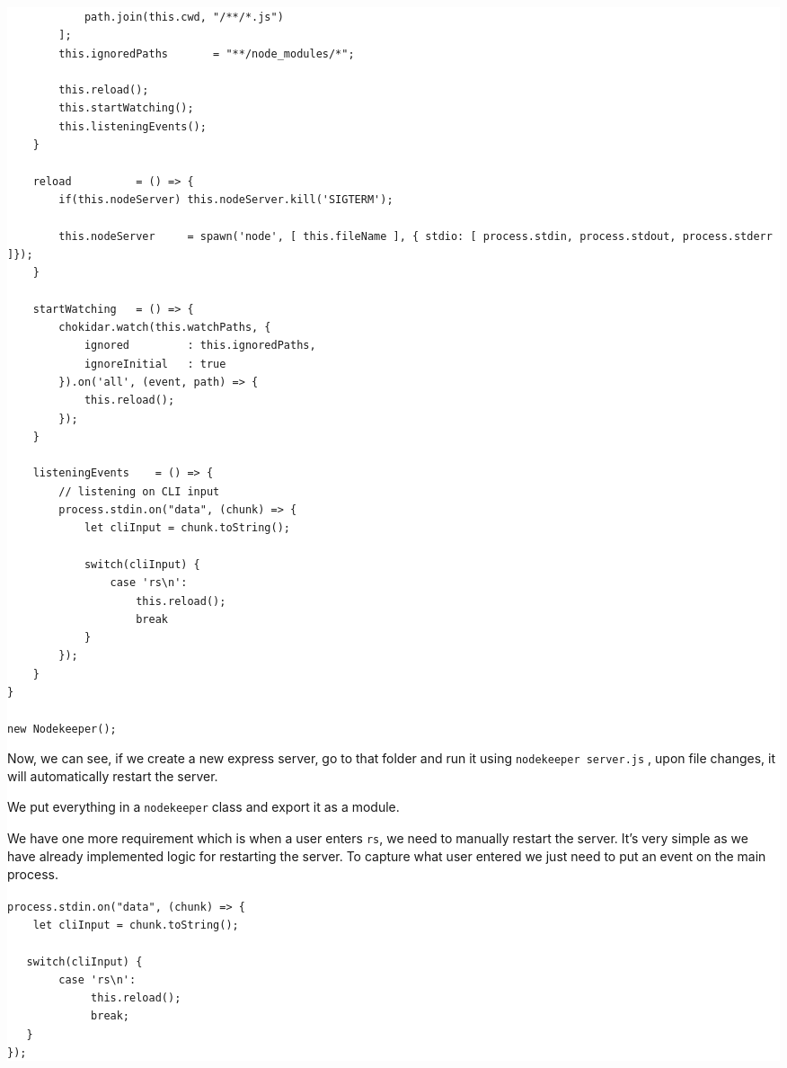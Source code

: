 ```
            path.join(this.cwd, "/**/*.js")
        ];
        this.ignoredPaths       = "**/node_modules/*";

        this.reload();
        this.startWatching();
        this.listeningEvents();
    }

    reload          = () => {
        if(this.nodeServer) this.nodeServer.kill('SIGTERM');

        this.nodeServer     = spawn('node', [ this.fileName ], { stdio: [ process.stdin, process.stdout, process.stderr ]});
    }

    startWatching   = () => {
        chokidar.watch(this.watchPaths, {
            ignored         : this.ignoredPaths,
            ignoreInitial   : true
        }).on('all', (event, path) => {
            this.reload();
        });
    }

    listeningEvents    = () => {
        // listening on CLI input
        process.stdin.on("data", (chunk) => {
            let cliInput = chunk.toString();

            switch(cliInput) {
                case 'rs\n':
                    this.reload();
                    break
            }
        });
    }
}

new Nodekeeper();
```

Now, we can see, if we create a new express server, go to that folder and run it using `nodekeeper server.js` , upon file changes, it will automatically restart the server. 

We put everything in a `nodekeeper` class and export it as a module. 

We have one more requirement which is when a user enters `rs`, we need to manually restart the server. It’s very simple as we have already implemented logic for restarting the server. To capture what user entered we just need to put an event on the main process. 

```
process.stdin.on("data", (chunk) => {
    let cliInput = chunk.toString();

   switch(cliInput) {
        case 'rs\n':
             this.reload();
             break;
   }
});
```
